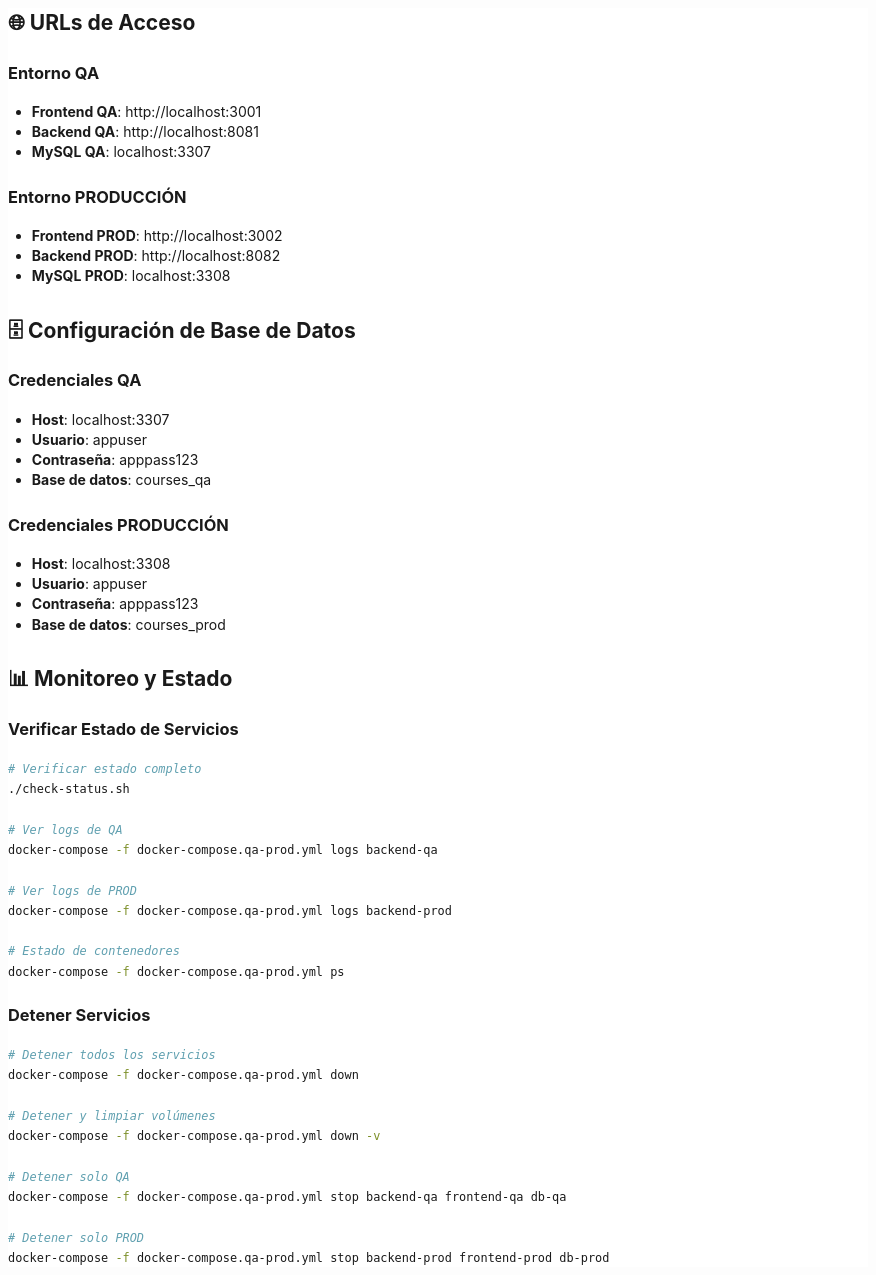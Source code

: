 ## 🌐 URLs de Acceso

### Entorno QA
- **Frontend QA**: http://localhost:3001
- **Backend QA**: http://localhost:8081
- **MySQL QA**: localhost:3307

### Entorno PRODUCCIÓN
- **Frontend PROD**: http://localhost:3002
- **Backend PROD**: http://localhost:8082
- **MySQL PROD**: localhost:3308

## 🗄️ Configuración de Base de Datos

### Credenciales QA
- **Host**: localhost:3307
- **Usuario**: appuser
- **Contraseña**: apppass123
- **Base de datos**: courses_qa

### Credenciales PRODUCCIÓN
- **Host**: localhost:3308
- **Usuario**: appuser
- **Contraseña**: apppass123
- **Base de datos**: courses_prod

## 📊 Monitoreo y Estado

### Verificar Estado de Servicios
```bash
# Verificar estado completo
./check-status.sh

# Ver logs de QA
docker-compose -f docker-compose.qa-prod.yml logs backend-qa

# Ver logs de PROD
docker-compose -f docker-compose.qa-prod.yml logs backend-prod

# Estado de contenedores
docker-compose -f docker-compose.qa-prod.yml ps
```

### Detener Servicios
```bash
# Detener todos los servicios
docker-compose -f docker-compose.qa-prod.yml down

# Detener y limpiar volúmenes
docker-compose -f docker-compose.qa-prod.yml down -v

# Detener solo QA
docker-compose -f docker-compose.qa-prod.yml stop backend-qa frontend-qa db-qa

# Detener solo PROD
docker-compose -f docker-compose.qa-prod.yml stop backend-prod frontend-prod db-prod
```

